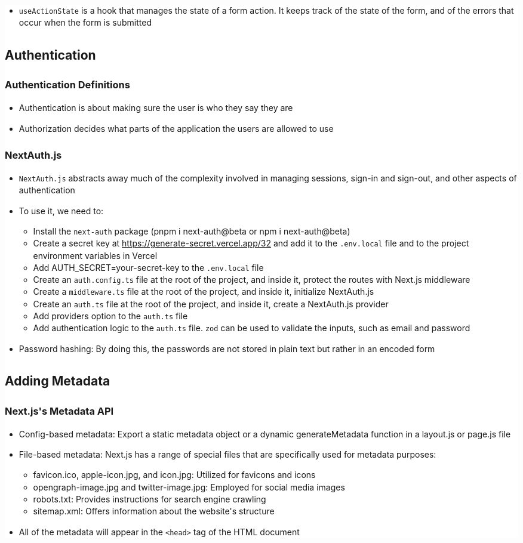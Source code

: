 - `useActionState` is a hook that manages the state of a form action. It keeps
  track of the state of the form, and of the errors that occur when the form is
  submitted

## Authentication

### Authentication Definitions

- Authentication is about making sure the user is who they say they are

- Authorization decides what parts of the application the users are allowed to
  use

### NextAuth.js

- `NextAuth.js` abstracts away much of the complexity involved in managing
  sessions, sign-in and sign-out, and other aspects of authentication

- To use it, we need to:

  - Install the `next-auth` package (pnpm i next-auth@beta or npm i
    next-auth@beta)
  - Create a secret key at https://generate-secret.vercel.app/32 and add it to
    the `.env.local` file and to the project environment variables in Vercel
  - Add AUTH_SECRET=your-secret-key to the `.env.local` file
  - Create an `auth.config.ts` file at the root of the project, and inside it,
    protect the routes with Next.js middleware
  - Create a `middleware.ts` file at the root of the project, and inside it,
    initialize NextAuth.js
  - Create an `auth.ts` file at the root of the project, and inside it, create a
    NextAuth.js provider
  - Add providers option to the `auth.ts` file
  - Add authentication logic to the `auth.ts` file. `zod` can be used to
    validate the inputs, such as email and password

- Password hashing: By doing this, the passwords are not stored in plain text
  but rather in an encoded form

## Adding Metadata

### Next.js's Metadata API

- Config-based metadata: Export a static metadata object or a dynamic
  generateMetadata function in a layout.js or page.js file

- File-based metadata: Next.js has a range of special files that are
  specifically used for metadata purposes:

  - favicon.ico, apple-icon.jpg, and icon.jpg: Utilized for favicons and icons
  - opengraph-image.jpg and twitter-image.jpg: Employed for social media images
  - robots.txt: Provides instructions for search engine crawling
  - sitemap.xml: Offers information about the website's structure

- All of the metadata will appear in the `<head>` tag of the HTML document
